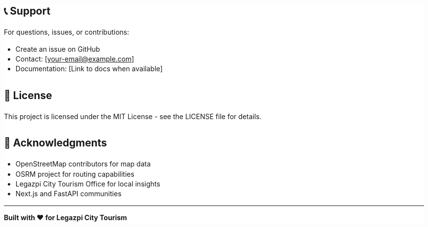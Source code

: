 ## 📞 Support

For questions, issues, or contributions:
- Create an issue on GitHub
- Contact: [your-email@example.com]
- Documentation: [Link to docs when available]

## 📄 License

This project is licensed under the MIT License - see the LICENSE file for details.

## 🙏 Acknowledgments

- OpenStreetMap contributors for map data
- OSRM project for routing capabilities
- Legazpi City Tourism Office for local insights
- Next.js and FastAPI communities

---

**Built with ❤️ for Legazpi City Tourism**
